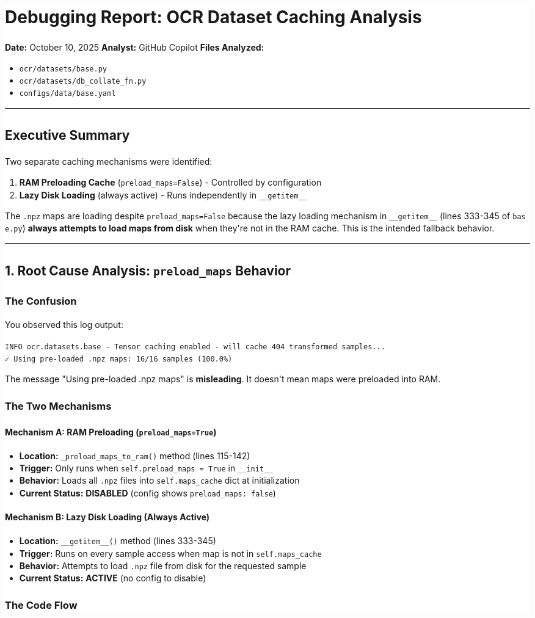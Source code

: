 # Debugging Report: OCR Dataset Caching Analysis

**Date:** October 10, 2025
**Analyst:** GitHub Copilot
**Files Analyzed:**
- `ocr/datasets/base.py`
- `ocr/datasets/db_collate_fn.py`
- `configs/data/base.yaml`

---

## Executive Summary

Two separate caching mechanisms were identified:
1. **RAM Preloading Cache** (`preload_maps=False`) - Controlled by configuration
2. **Lazy Disk Loading** (always active) - Runs independently in `__getitem__`

The `.npz` maps are loading despite `preload_maps=False` because the lazy loading mechanism in `__getitem__` (lines 333-345 of `base.py`) **always attempts to load maps from disk** when they're not in the RAM cache. This is the intended fallback behavior.

---

## 1. Root Cause Analysis: `preload_maps` Behavior

### The Confusion

You observed this log output:
```log
INFO ocr.datasets.base - Tensor caching enabled - will cache 404 transformed samples...
✓ Using pre-loaded .npz maps: 16/16 samples (100.0%)
```

The message "Using pre-loaded .npz maps" is **misleading**. It doesn't mean maps were preloaded into RAM.

### The Two Mechanisms

#### Mechanism A: RAM Preloading (`preload_maps=True`)
- **Location:** `_preload_maps_to_ram()` method (lines 115-142)
- **Trigger:** Only runs when `self.preload_maps = True` in `__init__`
- **Behavior:** Loads all `.npz` files into `self.maps_cache` dict at initialization
- **Current Status:** **DISABLED** (config shows `preload_maps: false`)

#### Mechanism B: Lazy Disk Loading (Always Active)
- **Location:** `__getitem__()` method (lines 333-345)
- **Trigger:** Runs on every sample access when map is not in `self.maps_cache`
- **Behavior:** Attempts to load `.npz` file from disk for the requested sample
- **Current Status:** **ACTIVE** (no config to disable)

### The Code Flow
